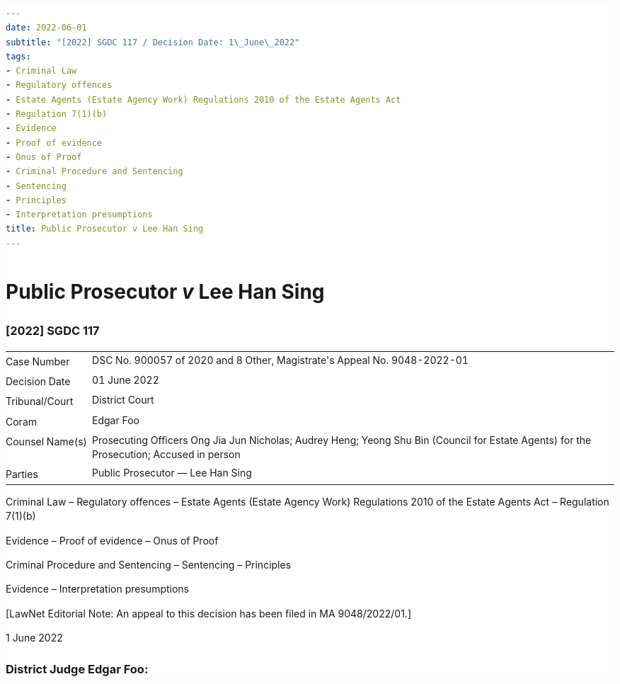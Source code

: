 ```yaml
---
date: 2022-06-01
subtitle: "[2022] SGDC 117 / Decision Date: 1\_June\_2022"
tags:
- Criminal Law
- Regulatory offences
- Estate Agents (Estate Agency Work) Regulations 2010 of the Estate Agents Act
- Regulation 7(1)(b)
- Evidence
- Proof of evidence
- Onus of Proof
- Criminal Procedure and Sentencing
- Sentencing
- Principles
- Interpretation presumptions
title: Public Prosecutor v Lee Han Sing
---
```

# Public Prosecutor _v_ Lee Han Sing  

### \[2022\] SGDC 117

<table id="info-table"><tbody><tr class="info-row"><td class="txt-label" style="padding: 4px 0px; white-space: nowrap" valign="top">Case Number</td><td class="txt-body">DSC No. 900057 of 2020 and 8 Other, Magistrate's Appeal No. 9048-2022-01</td></tr><tr class="info-row"><td class="txt-label" style="padding: 4px 0px; white-space: nowrap" valign="top">Decision Date</td><td class="txt-body">01 June 2022</td></tr><tr class="info-row"><td class="txt-label" style="padding: 4px 0px; white-space: nowrap" valign="top">Tribunal/Court</td><td class="txt-body">District Court</td></tr><tr class="info-row"><td class="txt-label" style="padding: 4px 0px; white-space: nowrap" valign="top">Coram</td><td class="txt-body">Edgar Foo</td></tr><tr class="info-row"><td class="txt-label" style="padding: 4px 0px; white-space: nowrap" valign="top">Counsel Name(s)</td><td class="txt-body">Prosecuting Officers Ong Jia Jun Nicholas; Audrey Heng; Yeong Shu Bin (Council for Estate Agents) for the Prosecution; Accused in person</td></tr><tr class="info-row"><td class="txt-label" style="padding: 4px 0px; white-space: nowrap" valign="top">Parties</td><td class="txt-body">Public Prosecutor — Lee Han Sing</td></tr></tbody></table>

Criminal Law – Regulatory offences – Estate Agents (Estate Agency Work) Regulations 2010 of the Estate Agents Act – Regulation 7(1)(b)

Evidence – Proof of evidence – Onus of Proof

Criminal Procedure and Sentencing – Sentencing – Principles

Evidence – Interpretation presumptions

\[LawNet Editorial Note: An appeal to this decision has been filed in MA 9048/2022/01.\]

1 June 2022

### District Judge Edgar Foo:
